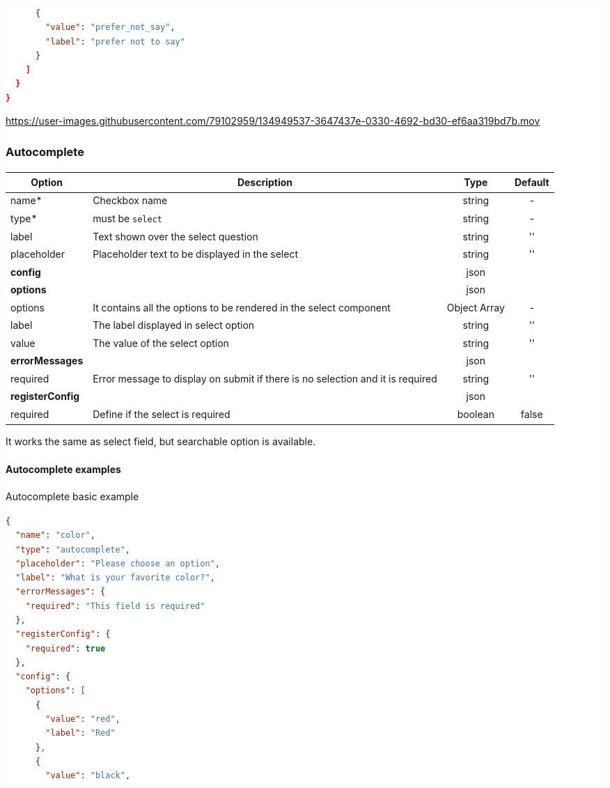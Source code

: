 ```json
      {
        "value": "prefer_not_say",
        "label": "prefer not to say"
      }
    ]
  }
}

```

https://user-images.githubusercontent.com/79102959/134949537-3647437e-0330-4692-bd30-ef6aa319bd7b.mov

### Autocomplete
| Option  	| Description  	| Type |   Default	|
|---	|---	|:---:	|:---:	|
|   name*	|  Checkbox name  	|  string 	|  - 	|
|   type*   | must be `select`| string | - |
|   label	|  Text shown over the select question 	|  string  	|   ''	|
|   placeholder	| Placeholder text to be displayed in the select 	|  string  	|   ''	|
| **config**  |   | json  |   |
|  **options** |  |  json |     |
| options | It contains all the options to be rendered in the select component |  Object Array | -
|  label |  The label displayed in select option |  string  |  ''  |
|  value |  The value of the select option |  string  |  ''  |
|   **errorMessages**	|    	| json   	|   	|
|  required      |   Error message to display on submit if there is no selection and it is required |  string     | ''
|  **registerConfig**       |    |  json     |
| required  | Define if the select is required  |  boolean  | false

It works the same as select field, but searchable option is available.

#### Autocomplete examples 

Autocomplete basic example

```json
{
  "name": "color",
  "type": "autocomplete",
  "placeholder": "Please choose an option",
  "label": "What is your favorite color?",
  "errorMessages": {
    "required": "This field is required"
  },
  "registerConfig": {
    "required": true
  },
  "config": {
    "options": [
      {
        "value": "red",
        "label": "Red"
      },
      {
        "value": "black",
```